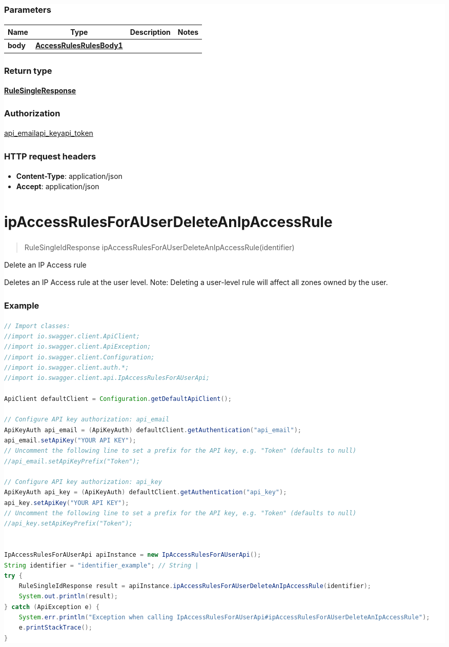 ### Parameters

Name | Type | Description  | Notes
------------- | ------------- | ------------- | -------------
 **body** | [**AccessRulesRulesBody1**](AccessRulesRulesBody1.md)|  |

### Return type

[**RuleSingleResponse**](RuleSingleResponse.md)

### Authorization

[api_email](../README.md#api_email)[api_key](../README.md#api_key)[api_token](../README.md#api_token)

### HTTP request headers

 - **Content-Type**: application/json
 - **Accept**: application/json

<a name="ipAccessRulesForAUserDeleteAnIpAccessRule"></a>
# **ipAccessRulesForAUserDeleteAnIpAccessRule**
> RuleSingleIdResponse ipAccessRulesForAUserDeleteAnIpAccessRule(identifier)

Delete an IP Access rule

Deletes an IP Access rule at the user level.  Note: Deleting a user-level rule will affect all zones owned by the user.

### Example
```java
// Import classes:
//import io.swagger.client.ApiClient;
//import io.swagger.client.ApiException;
//import io.swagger.client.Configuration;
//import io.swagger.client.auth.*;
//import io.swagger.client.api.IpAccessRulesForAUserApi;

ApiClient defaultClient = Configuration.getDefaultApiClient();

// Configure API key authorization: api_email
ApiKeyAuth api_email = (ApiKeyAuth) defaultClient.getAuthentication("api_email");
api_email.setApiKey("YOUR API KEY");
// Uncomment the following line to set a prefix for the API key, e.g. "Token" (defaults to null)
//api_email.setApiKeyPrefix("Token");

// Configure API key authorization: api_key
ApiKeyAuth api_key = (ApiKeyAuth) defaultClient.getAuthentication("api_key");
api_key.setApiKey("YOUR API KEY");
// Uncomment the following line to set a prefix for the API key, e.g. "Token" (defaults to null)
//api_key.setApiKeyPrefix("Token");


IpAccessRulesForAUserApi apiInstance = new IpAccessRulesForAUserApi();
String identifier = "identifier_example"; // String | 
try {
    RuleSingleIdResponse result = apiInstance.ipAccessRulesForAUserDeleteAnIpAccessRule(identifier);
    System.out.println(result);
} catch (ApiException e) {
    System.err.println("Exception when calling IpAccessRulesForAUserApi#ipAccessRulesForAUserDeleteAnIpAccessRule");
    e.printStackTrace();
}
```